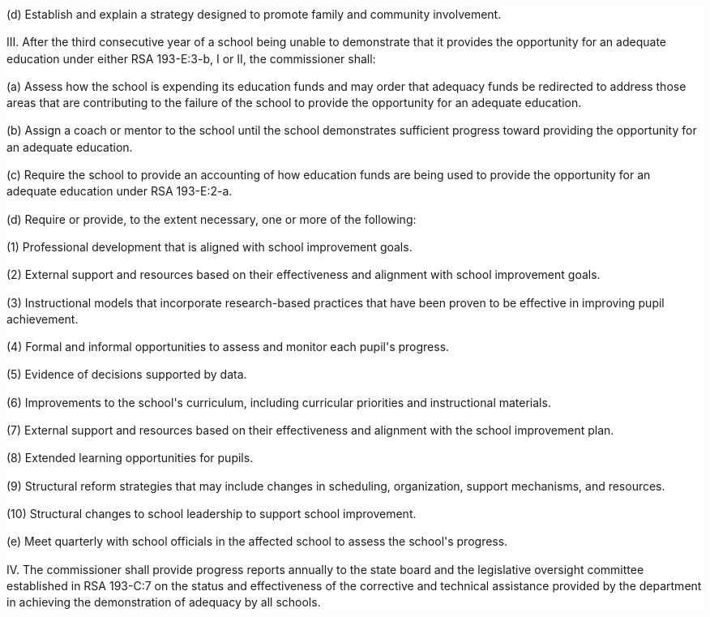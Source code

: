  (d) Establish and explain a strategy designed to promote family
and community involvement.
                                             
 III. After the third consecutive year of a school being unable to
demonstrate that it provides the opportunity for an adequate education
under either RSA 193-E:3-b, I or II, the commissioner shall:
                                             
 (a) Assess how the school is expending its education funds and
may order that adequacy funds be redirected to address those areas that
are contributing to the failure of the school to provide the opportunity
for an adequate education.
                                             
 (b) Assign a coach or mentor to the school until the school
demonstrates sufficient progress toward providing the opportunity for an
adequate education.
                                             
 (c) Require the school to provide an accounting of how education
funds are being used to provide the opportunity for an adequate
education under RSA 193-E:2-a.
                                             
 (d) Require or provide, to the extent necessary, one or more of
the following:
                                             
 (1) Professional development that is aligned with school
improvement goals.
                                             
 (2) External support and resources based on their
effectiveness and alignment with school improvement goals.
                                             
 (3) Instructional models that incorporate research-based
practices that have been proven to be effective in improving pupil
achievement.
                                             
 (4) Formal and informal opportunities to assess and monitor
each pupil's progress.
                                             
 (5) Evidence of decisions supported by data.
                                             
 (6) Improvements to the school's curriculum, including
curricular priorities and instructional materials.
                                             
 (7) External support and resources based on their
effectiveness and alignment with the school improvement plan.
                                             
 (8) Extended learning opportunities for pupils.
                                             
 (9) Structural reform strategies that may include changes in
scheduling, organization, support mechanisms, and resources.
                                             
 (10) Structural changes to school leadership to support school
improvement.
                                             
 (e) Meet quarterly with school officials in the affected school
to assess the school's progress.
                                             
 IV. The commissioner shall provide progress reports annually to the
state board and the legislative oversight committee established in RSA
193-C:7 on the status and effectiveness of the corrective and technical
assistance provided by the department in achieving the demonstration of
adequacy by all schools.
